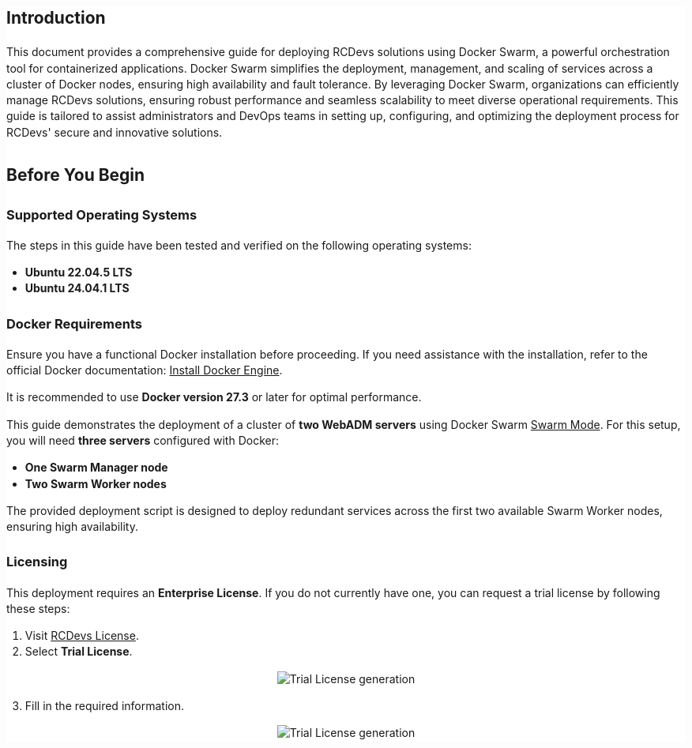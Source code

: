## Introduction 

This document provides a comprehensive guide for deploying RCDevs solutions using Docker Swarm, a powerful orchestration tool for containerized applications. Docker Swarm simplifies the deployment, management, and scaling of services across a cluster of Docker nodes, ensuring high availability and fault tolerance. By leveraging Docker Swarm, organizations can efficiently manage RCDevs solutions, ensuring robust performance and seamless scalability to meet diverse operational requirements. This guide is tailored to assist administrators and DevOps teams in setting up, configuring, and optimizing the deployment process for RCDevs' secure and innovative solutions.

## Before You Begin  

### Supported Operating Systems  

The steps in this guide have been tested and verified on the following operating systems:

- **Ubuntu 22.04.5 LTS**  
- **Ubuntu 24.04.1 LTS**  

### Docker Requirements  

Ensure you have a functional Docker installation before proceeding. If you need assistance with the installation, refer to the official Docker documentation: [Install Docker Engine](https://docs.docker.com/engine/install/).  

It is recommended to use **Docker version 27.3** or later for optimal performance.  

This guide demonstrates the deployment of a cluster of **two WebADM servers** using Docker Swarm [Swarm Mode](https://docs.docker.com/engine/swarm/). For this setup, you will need **three servers** configured with Docker:  
- **One Swarm Manager node**  
- **Two Swarm Worker nodes**  

The provided deployment script is designed to deploy redundant services across the first two available Swarm Worker nodes, ensuring high availability.  

### Licensing  

This deployment requires an **Enterprise License**. If you do not currently have one, you can request a trial license by following these steps:  

1. Visit [RCDevs License](https://cloud.rcdevs.com/freeware-license/).  
2. Select **Trial License**.  

<div style="display: flex;
    justify-content: center;">
    <img src="https://docs.rcdevs.com/pictures/getstarted/free_trial_license/trial_license.png" alt="Trial License generation">
</div>

3. Fill in the required information.  

<div style="display: flex;
    justify-content: center;">
    <img src="https://docs.rcdevs.com/pictures/getstarted/free_trial_license/register_trial.png" alt="Trial License generation">
</div>
